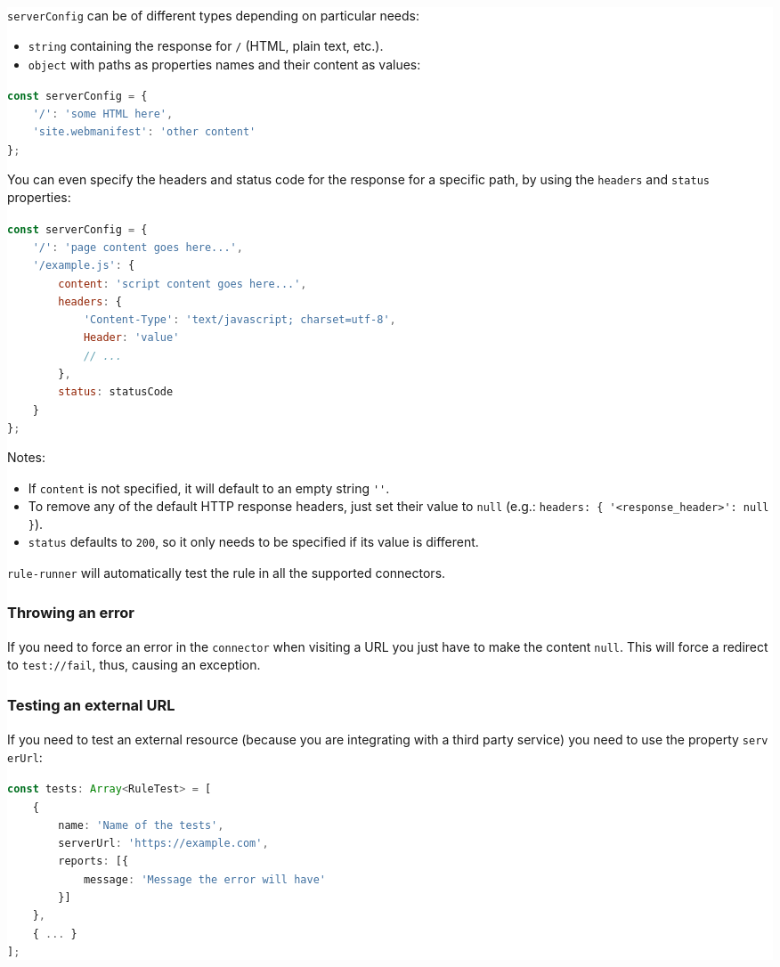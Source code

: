 `serverConfig` can be of different types depending on particular needs:

* `string` containing the response for `/` (HTML, plain text, etc.).
* `object` with paths as properties names and their content as values:



```js
const serverConfig = {
    '/': 'some HTML here',
    'site.webmanifest': 'other content'
};
```

You can even specify the headers and status code for the response for
a specific path, by using the `headers` and `status` properties:



```js
const serverConfig = {
    '/': 'page content goes here...',
    '/example.js': {
        content: 'script content goes here...',
        headers: {
            'Content-Type': 'text/javascript; charset=utf-8',
            Header: 'value'
            // ...
        },
        status: statusCode
    }
};
```

Notes:

* If `content` is not specified, it will default to an empty string `''`.
* To remove any of the default HTTP response headers, just set their
  value to `null` (e.g.: `headers: { '<response_header>': null }`).
* `status` defaults to `200`, so it only needs to be specified if its
  value is different.

`rule-runner` will automatically test the rule in all the supported
connectors.

### Throwing an error

If you need to force an error in the `connector` when visiting a URL
you just have to make the content `null`. This will force a redirect
to `test://fail`, thus, causing an exception.

### Testing an external URL

If you need to test an external resource (because you are integrating
with a third party service) you need to use the property `serverUrl`:

```ts
const tests: Array<RuleTest> = [
    {
        name: 'Name of the tests',
        serverUrl: 'https://example.com',
        reports: [{
            message: 'Message the error will have'
        }]
    },
    { ... }
];
```
